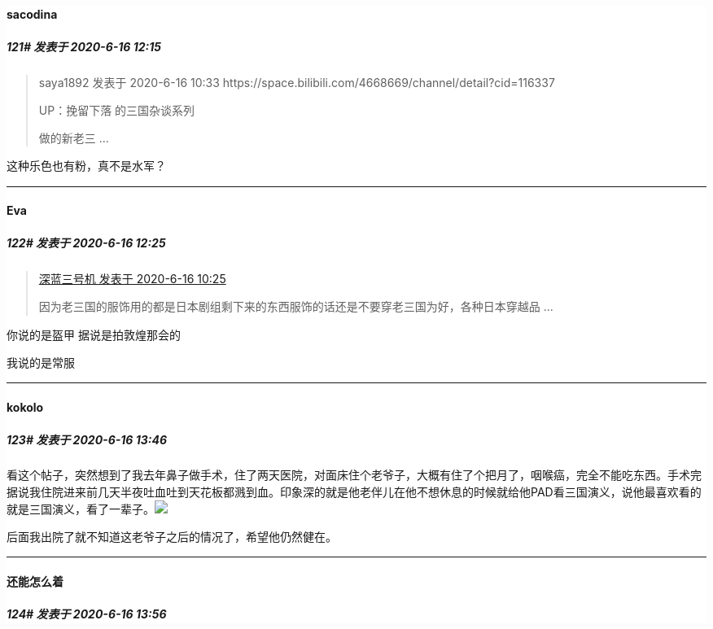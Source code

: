 ####  sacodina  
##### 121#       发表于 2020-6-16 12:15



<blockquote>saya1892 发表于 2020-6-16 10:33
https://space.bilibili.com/4668669/channel/detail?cid=116337

UP：挽留下落 的三国杂谈系列

做的新老三 ...</blockquote>
这种乐色也有粉，真不是水军？







*****

####  Eva  
##### 122#       发表于 2020-6-16 12:25



<blockquote><a href="httphttps://bbs.saraba1st.com/2b/forum.php?mod=redirect&amp;goto=findpost&amp;pid=47822845&amp;ptid=1941850" target="_blank">深蓝三号机 发表于 2020-6-16 10:25</a>

因为老三国的服饰用的都是日本剧组剩下来的东西服饰的话还是不要穿老三国为好，各种日本穿越品 ...</blockquote>
你说的是盔甲 据说是拍敦煌那会的


我说的是常服 







*****

####  kokolo  
##### 123#       发表于 2020-6-16 13:46




看这个帖子，突然想到了我去年鼻子做手术，住了两天医院，对面床住个老爷子，大概有住了个把月了，咽喉癌，完全不能吃东西。手术完据说我住院进来前几天半夜吐血吐到天花板都溅到血。印象深的就是他老伴儿在他不想休息的时候就给他PAD看三国演义，说他最喜欢看的就是三国演义，看了一辈子。<img src="https://static.saraba1st.com/image/smiley/face2017/001.png" referrerpolicy="no-referrer">


后面我出院了就不知道这老爷子之后的情况了，希望他仍然健在。







*****

####  还能怎么着  
##### 124#       发表于 2020-6-16 13:56

